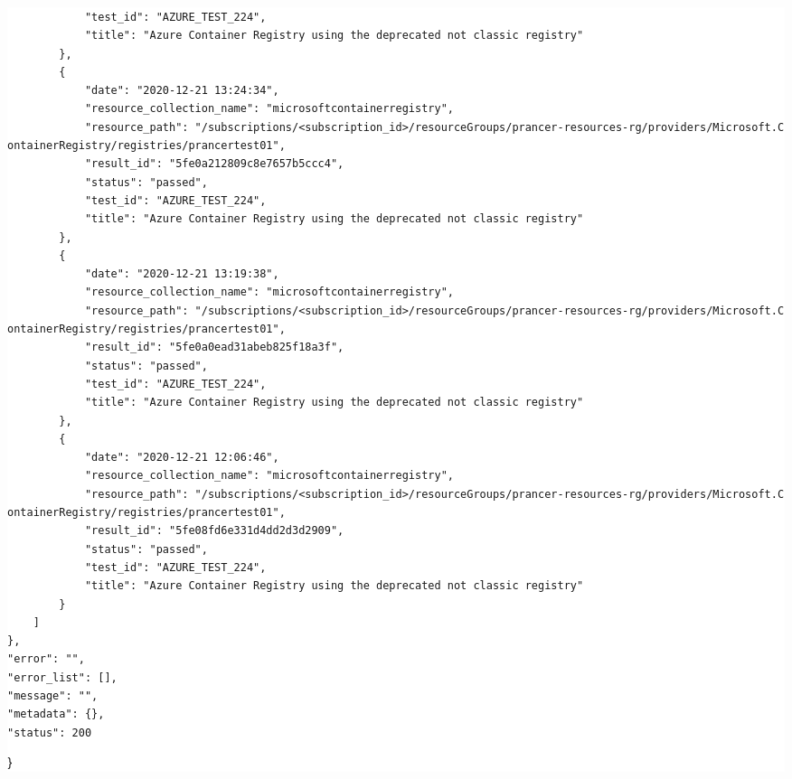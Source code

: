                 "test_id": "AZURE_TEST_224",
                "title": "Azure Container Registry using the deprecated not classic registry"
            },
            {
                "date": "2020-12-21 13:24:34",
                "resource_collection_name": "microsoftcontainerregistry",
                "resource_path": "/subscriptions/<subscription_id>/resourceGroups/prancer-resources-rg/providers/Microsoft.ContainerRegistry/registries/prancertest01",
                "result_id": "5fe0a212809c8e7657b5ccc4",
                "status": "passed",
                "test_id": "AZURE_TEST_224",
                "title": "Azure Container Registry using the deprecated not classic registry"
            },
            {
                "date": "2020-12-21 13:19:38",
                "resource_collection_name": "microsoftcontainerregistry",
                "resource_path": "/subscriptions/<subscription_id>/resourceGroups/prancer-resources-rg/providers/Microsoft.ContainerRegistry/registries/prancertest01",
                "result_id": "5fe0a0ead31abeb825f18a3f",
                "status": "passed",
                "test_id": "AZURE_TEST_224",
                "title": "Azure Container Registry using the deprecated not classic registry"
            },
            {
                "date": "2020-12-21 12:06:46",
                "resource_collection_name": "microsoftcontainerregistry",
                "resource_path": "/subscriptions/<subscription_id>/resourceGroups/prancer-resources-rg/providers/Microsoft.ContainerRegistry/registries/prancertest01",
                "result_id": "5fe08fd6e331d4dd2d3d2909",
                "status": "passed",
                "test_id": "AZURE_TEST_224",
                "title": "Azure Container Registry using the deprecated not classic registry"
            }
        ]
    },
    "error": "",
    "error_list": [],
    "message": "",
    "metadata": {},
    "status": 200
}
```
